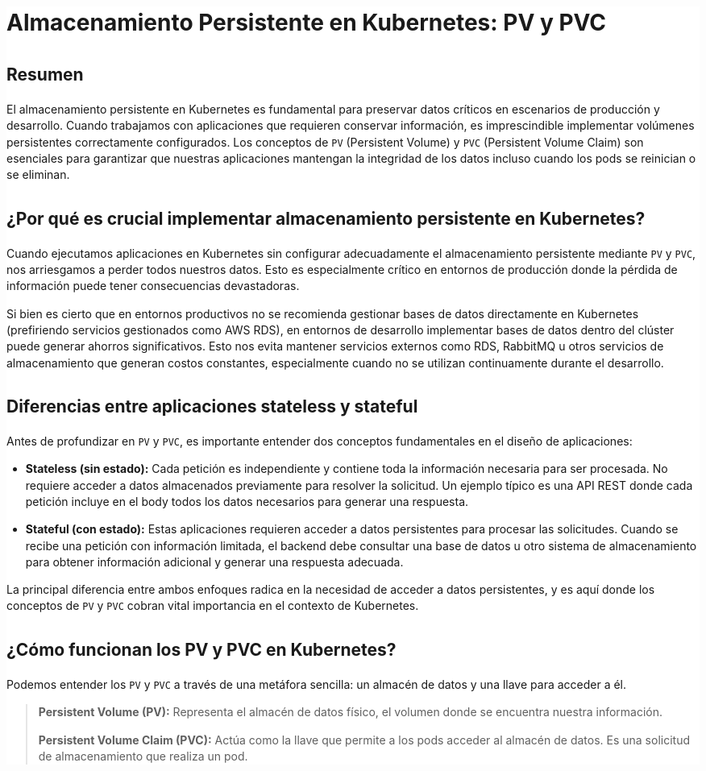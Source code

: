 # Almacenamiento Persistente en Kubernetes: PV y PVC

## Resumen
El almacenamiento persistente en Kubernetes es fundamental para preservar datos críticos en escenarios de producción y desarrollo. Cuando trabajamos con aplicaciones que requieren conservar información, es imprescindible implementar volúmenes persistentes correctamente configurados. Los conceptos de `PV` (Persistent Volume) y `PVC` (Persistent Volume Claim) son esenciales para garantizar que nuestras aplicaciones mantengan la integridad de los datos incluso cuando los pods se reinician o se eliminan.

## ¿Por qué es crucial implementar almacenamiento persistente en Kubernetes?
Cuando ejecutamos aplicaciones en Kubernetes sin configurar adecuadamente el almacenamiento persistente mediante `PV` y `PVC`, nos arriesgamos a perder todos nuestros datos. Esto es especialmente crítico en entornos de producción donde la pérdida de información puede tener consecuencias devastadoras.

Si bien es cierto que en entornos productivos no se recomienda gestionar bases de datos directamente en Kubernetes (prefiriendo servicios gestionados como AWS RDS), en entornos de desarrollo implementar bases de datos dentro del clúster puede generar ahorros significativos. Esto nos evita mantener servicios externos como RDS, RabbitMQ u otros servicios de almacenamiento que generan costos constantes, especialmente cuando no se utilizan continuamente durante el desarrollo.

## Diferencias entre aplicaciones stateless y stateful
Antes de profundizar en `PV` y `PVC`, es importante entender dos conceptos fundamentales en el diseño de aplicaciones:

* **Stateless (sin estado):** Cada petición es independiente y contiene toda la información necesaria para ser procesada. No requiere acceder a datos almacenados previamente para resolver la solicitud. Un ejemplo típico es una API REST donde cada petición incluye en el body todos los datos necesarios para generar una respuesta.

* **Stateful (con estado):** Estas aplicaciones requieren acceder a datos persistentes para procesar las solicitudes. Cuando se recibe una petición con información limitada, el backend debe consultar una base de datos u otro sistema de almacenamiento para obtener información adicional y generar una respuesta adecuada.

La principal diferencia entre ambos enfoques radica en la necesidad de acceder a datos persistentes, y es aquí donde los conceptos de `PV` y `PVC` cobran vital importancia en el contexto de Kubernetes.

## ¿Cómo funcionan los PV y PVC en Kubernetes?
Podemos entender los `PV` y `PVC` a través de una metáfora sencilla: un almacén de datos y una llave para acceder a él.

> **Persistent Volume (PV):** Representa el almacén de datos físico, el volumen donde se encuentra nuestra información.
>
> **Persistent Volume Claim (PVC):** Actúa como la llave que permite a los pods acceder al almacén de datos. Es una solicitud de almacenamiento que realiza un pod.
